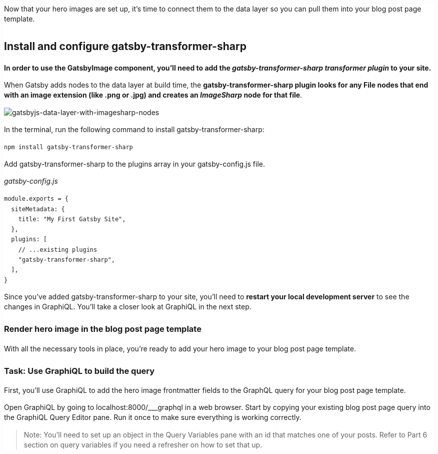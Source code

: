 Now that your hero images are set up, it’s time to connect them to the data layer so you can pull them into your blog post page template.


## Install and configure gatsby-transformer-sharp

**In order to use the GatsbyImage component, you’ll need to add the *gatsby-transformer-sharp transformer plugin* to your site.**

When Gatsby adds nodes to the data layer at build time, the **gatsby-transformer-sharp plugin looks for any File nodes that end with an image extension (like .png or .jpg) and creates an *ImageSharp* node for that file**.


![gatsbyjs-data-layer-with-imagesharp-nodes](https://codersnack.com/assets/images/gatsbyjs-data-layer-with-imagesharp-nodes.png)

In the terminal, run the following command to install gatsby-transformer-sharp:

```
npm install gatsby-transformer-sharp
```
Add gatsby-transformer-sharp to the plugins array in your gatsby-config.js file.

*gatsby-config.js*
```
module.exports = {
  siteMetadata: {
    title: "My First Gatsby Site",
  },
  plugins: [
    // ...existing plugins
    "gatsby-transformer-sharp",
  ],
}
```

Since you’ve added gatsby-transformer-sharp to your site, you’ll need to **restart your local development server** to see the changes in GraphiQL. You’ll take a closer look at GraphiQL in the next step.


### Render hero image in the blog post page template

With all the necessary tools in place, you’re ready to add your hero image to your blog post page template.

### Task: Use GraphiQL to build the query

First, you’ll use GraphiQL to add the hero image frontmatter fields to the GraphQL query for your blog post page template.

Open GraphiQL by going to localhost:8000/___graphql in a web browser. Start by copying your existing blog post page query into the GraphiQL Query Editor pane. Run it once to make sure everything is working correctly.
> Note: You’ll need to set up an object in the Query Variables pane with an id that matches one of your posts. Refer to Part 6 section on query variables if you need a refresher on how to set that up.

